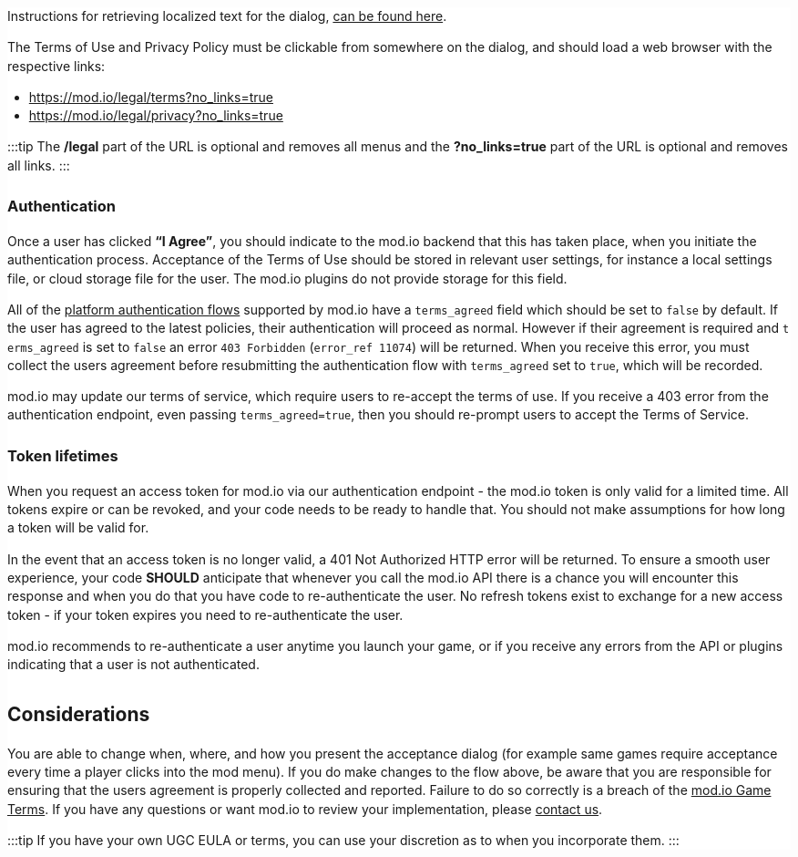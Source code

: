 Instructions for retrieving localized text for the dialog, [can be found here](/restapi/docs/terms).

The Terms of Use and Privacy Policy must be clickable from somewhere on the dialog, and should load a web browser with the respective links:
* https://mod.io/legal/terms?no_links=true
* https://mod.io/legal/privacy?no_links=true

:::tip
The **/legal** part of the URL is optional and removes all menus and the **?no_links=true** part of the URL is optional and removes all links.
:::

### Authentication

Once a user has clicked **“I Agree”**, you should indicate to the mod.io backend that this has taken place, when you initiate the authentication process. Acceptance of the Terms of Use should be stored in relevant user settings, for instance a local settings file, or cloud storage file for the user. The mod.io plugins do not provide storage for this field.

All of the [platform authentication flows](/restapi/docs/authenticate-via-steam) supported by mod.io have a `terms_agreed` field which should be set to `false` by default. If the user has agreed to the latest policies, their authentication will proceed as normal. However if their agreement is required and `terms_agreed` is set to `false` an error `403 Forbidden` (`error_ref 11074`) will be returned. When you receive this error, you must collect the users agreement before resubmitting the authentication flow with `terms_agreed` set to `true`, which will be recorded.

mod.io may update our terms of service, which require users to re-accept the terms of use. If you receive a 403 error from the authentication endpoint, even passing `terms_agreed=true`, then you should re-prompt users to accept the Terms of Service.

### Token lifetimes

When you request an access token for mod.io via our authentication endpoint - the mod.io token is only valid for a limited time. All tokens expire or can be revoked, and your code needs to be ready to handle that. You should not make assumptions for how long a token will be valid for.

In the event that an access token is no longer valid, a 401 Not Authorized HTTP error will be returned. To ensure a smooth user experience, your code **SHOULD** anticipate that whenever you call the mod.io API there is a chance you will encounter this response and when you do that you have code to re-authenticate the user. No refresh tokens exist to exchange for a new access token - if your token expires you need to re-authenticate the user.

mod.io recommends to re-authenticate a user anytime you launch your game, or if you receive any errors from the API or plugins indicating that a user is not authenticated.

## Considerations

You are able to change when, where, and how you present the acceptance dialog (for example same games require acceptance every time a player clicks into the mod menu). If you do make changes to the flow above, be aware that you are responsible for ensuring that the users agreement is properly collected and reported. Failure to do so correctly is a breach of the [mod.io Game Terms](https://mod.io/gameterms). If you have any questions or want mod.io to review your implementation, please [contact us](mailto:developers@mod.io).

:::tip
If you have your own UGC EULA or terms, you can use your discretion as to when you incorporate them.
:::